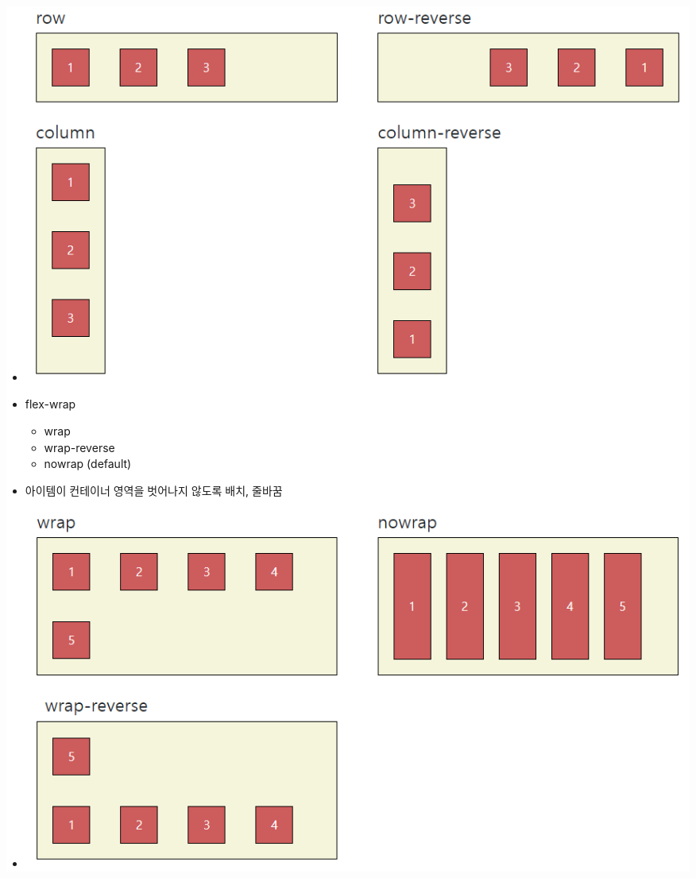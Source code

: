 * ![flex-direction](./img/2022-08-07-17-47-12.png)

* flex-wrap
  * wrap
  * wrap-reverse
  * nowrap (default)
* 아이템이 컨테이너 영역을 벗어나지 않도록 배치, 줄바꿈
* ![flex-wrap](./img/2022-08-07-18-21-31.png)
